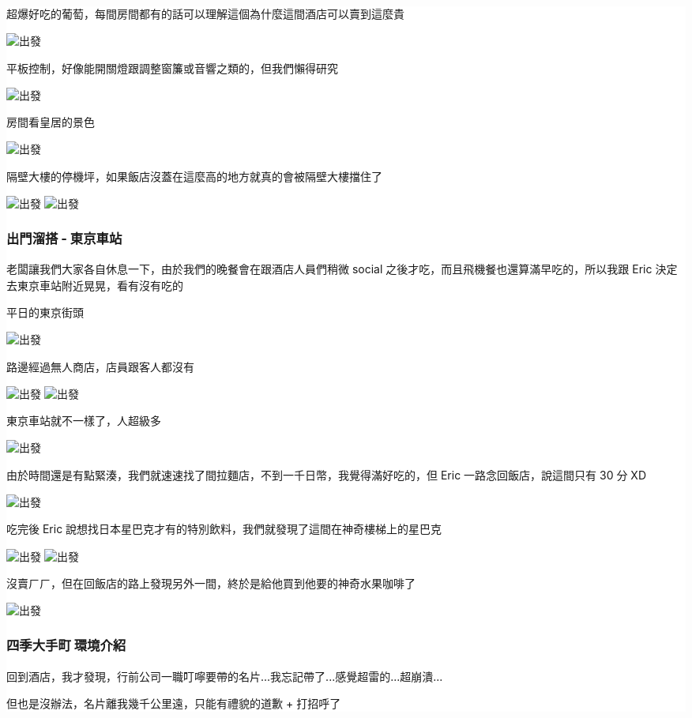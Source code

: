 超爆好吃的葡萄，每間房間都有的話可以理解這個為什麼這間酒店可以賣到這麼貴

![出發](https://fun-song-asset.s3.ap-northeast-1.amazonaws.com/20240607/IMG_6894.JPG)

平板控制，好像能開關燈跟調整窗簾或音響之類的，但我們懶得研究

![出發](https://fun-song-asset.s3.ap-northeast-1.amazonaws.com/20240607/IMG_6896.JPG)

房間看皇居的景色

![出發](https://fun-song-asset.s3.ap-northeast-1.amazonaws.com/20240607/IMG_6898.JPG)

隔壁大樓的停機坪，如果飯店沒蓋在這麼高的地方就真的會被隔壁大樓擋住了

![出發](https://fun-song-asset.s3.ap-northeast-1.amazonaws.com/20240607/IMG_6900.JPG)
![出發](https://fun-song-asset.s3.ap-northeast-1.amazonaws.com/20240607/IMG_6901.JPG)

### 出門溜搭 - 東京車站

老闆讓我們大家各自休息一下，由於我們的晚餐會在跟酒店人員們稍微 social 之後才吃，而且飛機餐也還算滿早吃的，所以我跟 Eric 決定去東京車站附近晃晃，看有沒有吃的

平日的東京街頭

![出發](https://fun-song-asset.s3.ap-northeast-1.amazonaws.com/20240607/IMG_6903.JPG)

路邊經過無人商店，店員跟客人都沒有

![出發](https://fun-song-asset.s3.ap-northeast-1.amazonaws.com/20240607/IMG_6904.JPG)
![出發](https://fun-song-asset.s3.ap-northeast-1.amazonaws.com/20240607/IMG_6905.JPG)

東京車站就不一樣了，人超級多

![出發](https://fun-song-asset.s3.ap-northeast-1.amazonaws.com/20240607/IMG_6906.JPG)

由於時間還是有點緊湊，我們就速速找了間拉麵店，不到一千日幣，我覺得滿好吃的，但 Eric 一路念回飯店，說這間只有 30 分 XD

![出發](https://fun-song-asset.s3.ap-northeast-1.amazonaws.com/20240607/IMG_6908.JPG)

吃完後 Eric 說想找日本星巴克才有的特別飲料，我們就發現了這間在神奇樓梯上的星巴克

![出發](https://fun-song-asset.s3.ap-northeast-1.amazonaws.com/20240607/IMG_6909.JPG)
![出發](https://fun-song-asset.s3.ap-northeast-1.amazonaws.com/20240607/IMG_6910.JPG)

沒賣ㄏㄏ，但在回飯店的路上發現另外一間，終於是給他買到他要的神奇水果咖啡了

![出發](https://fun-song-asset.s3.ap-northeast-1.amazonaws.com/20240607/IMG_6911.JPG)

### 四季大手町 環境介紹

回到酒店，我才發現，行前公司一職叮嚀要帶的名片...我忘記帶了...感覺超雷的...超崩潰...

但也是沒辦法，名片離我幾千公里遠，只能有禮貌的道歉 + 打招呼了

